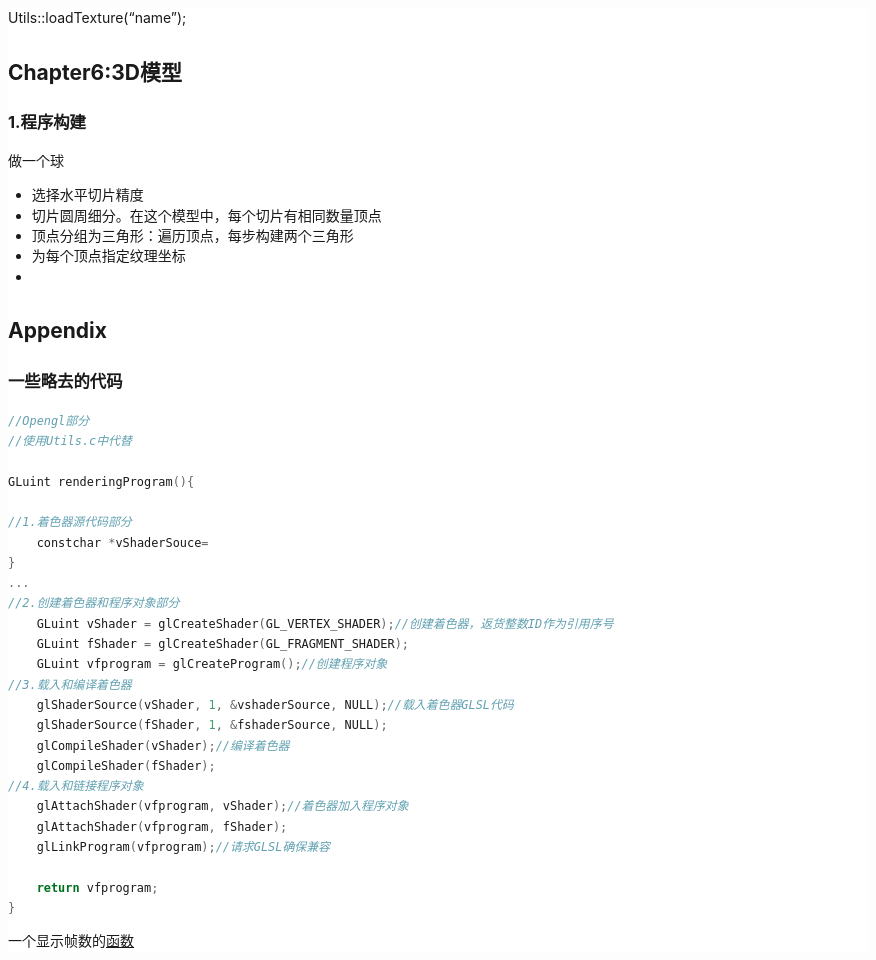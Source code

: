 Utils::loadTexture(“name”);

## Chapter6:3D模型

### 1.程序构建

做一个球

* 选择水平切片精度
* 切片圆周细分。在这个模型中，每个切片有相同数量顶点
* 顶点分组为三角形：遍历顶点，每步构建两个三角形
* 为每个顶点指定纹理坐标
* 








## Appendix

### 一些略去的代码

```C
//Opengl部分
//使用Utils.c中代替

GLuint renderingProgram(){

//1.着色器源代码部分
	constchar *vShaderSouce=
}
...
//2.创建着色器和程序对象部分
	GLuint vShader = glCreateShader(GL_VERTEX_SHADER);//创建着色器，返货整数ID作为引用序号
	GLuint fShader = glCreateShader(GL_FRAGMENT_SHADER);
	GLuint vfprogram = glCreateProgram();//创建程序对象
//3.载入和编译着色器
	glShaderSource(vShader, 1, &vshaderSource, NULL);//载入着色器GLSL代码
	glShaderSource(fShader, 1, &fshaderSource, NULL);
	glCompileShader(vShader);//编译着色器
	glCompileShader(fShader);
//4.载入和链接程序对象
	glAttachShader(vfprogram, vShader);//着色器加入程序对象
	glAttachShader(vfprogram, fShader);
	glLinkProgram(vfprogram);//请求GLSL确保兼容

	return vfprogram;
}
```

一个显示帧数的[函数](https://www.cnblogs.com/tjulym/p/5055020.html)
